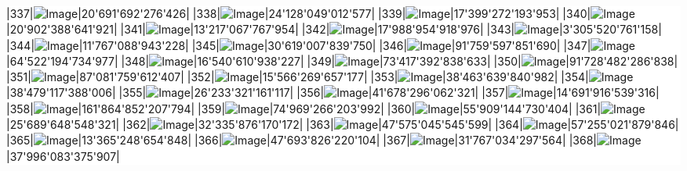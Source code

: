|337|![Image](https://raw.githubusercontent.com/PanicSheep/ReversiPerftCUDA/master/docs/ply6/-------------------OOO-----OO------XXXX---X---------------------.png)|20'691'692'276'426|
|338|![Image](https://raw.githubusercontent.com/PanicSheep/ReversiPerftCUDA/master/docs/ply6/------------------O--------OOOO----XXXX---X---------------------.png)|24'128'049'012'577|
|339|![Image](https://raw.githubusercontent.com/PanicSheep/ReversiPerftCUDA/master/docs/ply6/-------------O-----OO------OO------XXXX---X---------------------.png)|17'399'272'193'953|
|340|![Image](https://raw.githubusercontent.com/PanicSheep/ReversiPerftCUDA/master/docs/ply6/------------O-------O------OO-----OXXXX---X---------------------.png)|20'902'388'641'921|
|341|![Image](https://raw.githubusercontent.com/PanicSheep/ReversiPerftCUDA/master/docs/ply6/------------O-------O-----OOO------XXXX---X---------------------.png)|13'217'067'767'954|
|342|![Image](https://raw.githubusercontent.com/PanicSheep/ReversiPerftCUDA/master/docs/ply6/------------O------OO------OO------XXXX---X---------------------.png)|17'988'954'918'976|
|343|![Image](https://raw.githubusercontent.com/PanicSheep/ReversiPerftCUDA/master/docs/ply6/---------------------------OOO-----XXXXX-----X-------X----------.png)|3'305'520'761'158|
|344|![Image](https://raw.githubusercontent.com/PanicSheep/ReversiPerftCUDA/master/docs/ply6/---------------------------OOO----XOOX-----O-------O-------O----.png)|11'767'088'943'228|
|345|![Image](https://raw.githubusercontent.com/PanicSheep/ReversiPerftCUDA/master/docs/ply6/---------------------------OOO----XOOX-----O-------OX-----------.png)|30'619'007'839'750|
|346|![Image](https://raw.githubusercontent.com/PanicSheep/ReversiPerftCUDA/master/docs/ply6/--------------------------OOO-----XOOX------XO------X-----------.png)|91'759'597'851'690|
|347|![Image](https://raw.githubusercontent.com/PanicSheep/ReversiPerftCUDA/master/docs/ply6/--------------------------OOO-----XOOX------XO-----X------------.png)|64'522'194'734'977|
|348|![Image](https://raw.githubusercontent.com/PanicSheep/ReversiPerftCUDA/master/docs/ply6/--------------------------OOO-----XOXX------O--------O--------O-.png)|16'540'610'938'227|
|349|![Image](https://raw.githubusercontent.com/PanicSheep/ReversiPerftCUDA/master/docs/ply6/--------------------------OOO-----XOXX-----OO------O------------.png)|73'417'392'838'633|
|350|![Image](https://raw.githubusercontent.com/PanicSheep/ReversiPerftCUDA/master/docs/ply6/----------------------O---OOOO----XOXX------O-------------------.png)|91'728'482'286'838|
|351|![Image](https://raw.githubusercontent.com/PanicSheep/ReversiPerftCUDA/master/docs/ply6/-------------------O-------OO-----XOXX----OOO-------------------.png)|87'081'759'612'407|
|352|![Image](https://raw.githubusercontent.com/PanicSheep/ReversiPerftCUDA/master/docs/ply6/--------O--------O--------OOO-----XOXX------O-------------------.png)|15'566'269'657'177|
|353|![Image](https://raw.githubusercontent.com/PanicSheep/ReversiPerftCUDA/master/docs/ply6/--------------------------OOO-----XOXX------O-------OX----------.png)|38'463'639'840'982|
|354|![Image](https://raw.githubusercontent.com/PanicSheep/ReversiPerftCUDA/master/docs/ply6/--------------------------OOO-----XOXX------O-------XO----------.png)|38'479'117'388'006|
|355|![Image](https://raw.githubusercontent.com/PanicSheep/ReversiPerftCUDA/master/docs/ply6/--------------------------OOO-----XOXX------O------X-O----------.png)|26'233'321'161'117|
|356|![Image](https://raw.githubusercontent.com/PanicSheep/ReversiPerftCUDA/master/docs/ply6/---------------------------OOO----XOXX-----O------XO------------.png)|41'678'296'062'321|
|357|![Image](https://raw.githubusercontent.com/PanicSheep/ReversiPerftCUDA/master/docs/ply6/---------------------O-----OO-----XOXX-----O------XO------------.png)|14'691'916'539'316|
|358|![Image](https://raw.githubusercontent.com/PanicSheep/ReversiPerftCUDA/master/docs/ply6/---------------------------OOO----XOXX----OOX-------------------.png)|161'864'852'207'794|
|359|![Image](https://raw.githubusercontent.com/PanicSheep/ReversiPerftCUDA/master/docs/ply6/--------------------------OOO-----XOXX-----OX--------X----------.png)|74'969'266'203'992|
|360|![Image](https://raw.githubusercontent.com/PanicSheep/ReversiPerftCUDA/master/docs/ply6/------------------O--------OO-----XOXX-----OX--------X----------.png)|55'909'144'730'404|
|361|![Image](https://raw.githubusercontent.com/PanicSheep/ReversiPerftCUDA/master/docs/ply6/------------------O--------OO-----XOXX----O-X--------X----------.png)|25'689'648'548'321|
|362|![Image](https://raw.githubusercontent.com/PanicSheep/ReversiPerftCUDA/master/docs/ply6/-------------------O-------OO-----XOXX----O-X-------X-----------.png)|32'335'876'170'172|
|363|![Image](https://raw.githubusercontent.com/PanicSheep/ReversiPerftCUDA/master/docs/ply6/-------------------O-------OO-----XOXX----O-X------X------------.png)|47'575'045'545'599|
|364|![Image](https://raw.githubusercontent.com/PanicSheep/ReversiPerftCUDA/master/docs/ply6/---------------------------OOO----XOXX----OX------X-------------.png)|57'255'021'879'846|
|365|![Image](https://raw.githubusercontent.com/PanicSheep/ReversiPerftCUDA/master/docs/ply6/---------------------O-----OO-----XOXX----OX------X-------------.png)|13'365'248'654'848|
|366|![Image](https://raw.githubusercontent.com/PanicSheep/ReversiPerftCUDA/master/docs/ply6/--------------------------OOO-----XOXX----X-O-----X-------------.png)|47'693'826'220'104|
|367|![Image](https://raw.githubusercontent.com/PanicSheep/ReversiPerftCUDA/master/docs/ply6/-------------------O-------OO-----XOXX----X-O-----X-------------.png)|31'767'034'297'564|
|368|![Image](https://raw.githubusercontent.com/PanicSheep/ReversiPerftCUDA/master/docs/ply6/--------------------------OOO-----XOXXX-----O-O-----------------.png)|37'996'083'375'907|